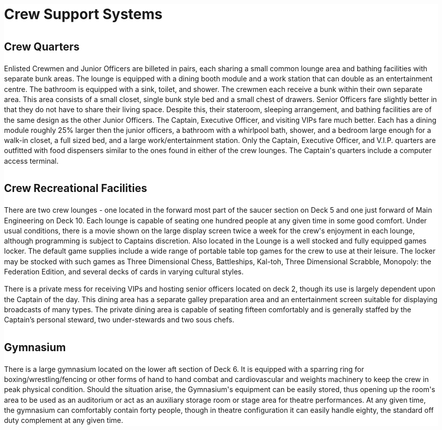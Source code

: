 Crew Support Systems
====================

Crew Quarters
-------------

Enlisted Crewmen and Junior Officers are billeted in pairs, each sharing
a small common lounge area and bathing facilities with separate bunk
areas. The lounge is equipped with a dining booth module and a work
station that can double as an entertainment centre. The bathroom is
equipped with a sink, toilet, and shower. The crewmen each receive a
bunk within their own separate area. This area consists of a small
closet, single bunk style bed and a small chest of drawers. Senior
Officers fare slightly better in that they do not have to share their
living space. Despite this, their stateroom, sleeping arrangement, and
bathing facilities are of the same design as the other Junior Officers.
The Captain, Executive Officer, and visiting VIPs fare much better. Each
has a dining module roughly 25% larger then the junior officers, a
bathroom with a whirlpool bath, shower, and a bedroom large enough for a
walk-in closet, a full sized bed, and a large work/entertainment
station. Only the Captain, Executive Officer, and V.I.P. quarters are
outfitted with food dispensers similar to the ones found in either of
the crew lounges. The Captain's quarters include a computer access
terminal.

Crew Recreational Facilities
----------------------------

There are two crew lounges - one located in the forward most part of the
saucer section on Deck 5 and one just forward of Main Engineering on
Deck 10. Each lounge is capable of seating one hundred people at any
given time in some good comfort. Under usual conditions, there is a
movie shown on the large display screen twice a week for the crew's
enjoyment in each lounge, although programming is subject to Captains
discretion. Also located in the Lounge is a well stocked and fully
equipped games locker. The default game supplies include a wide range of
portable table top games for the crew to use at their leisure. The
locker may be stocked with such games as Three Dimensional Chess,
Battleships, Kal-toh, Three Dimensional Scrabble, Monopoly: the
Federation Edition, and several decks of cards in varying cultural
styles.

There is a private mess for receiving VIPs and hosting senior officers
located on deck 2, though its use is largely dependent upon the Captain
of the day. This dining area has a separate galley preparation area and
an entertainment screen suitable for displaying broadcasts of many
types. The private dining area is capable of seating fifteen comfortably
and is generally staffed by the Captain’s personal steward, two
under-stewards and two sous chefs.

Gymnasium
---------

There is a large gymnasium located on the lower aft section of Deck 6.
It is equipped with a sparring ring for boxing/wrestling/fencing or
other forms of hand to hand combat and cardiovascular and weights
machinery to keep the crew in peak physical condition. Should the
situation arise, the Gymnasium's equipment can be easily stored, thus
opening up the room's area to be used as an auditorium or act as an
auxiliary storage room or stage area for theatre performances. At any
given time, the gymnasium can comfortably contain forty people, though
in theatre configuration it can easily handle eighty, the standard off
duty complement at any given time.
